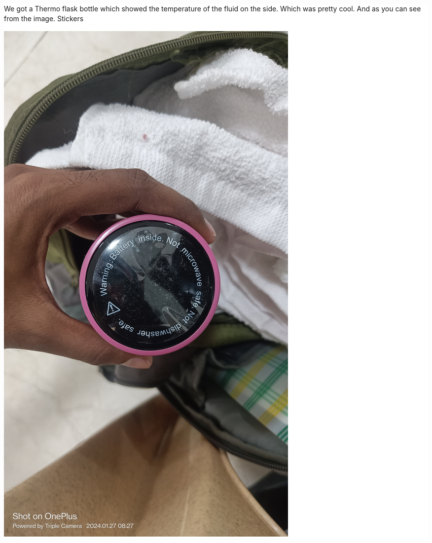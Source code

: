 We got a Thermo flask bottle which showed the temperature of the fluid on the side. Which was pretty cool.
And as you can see from the image. Stickers

![ThermoFlask](img/flask.jpg)
